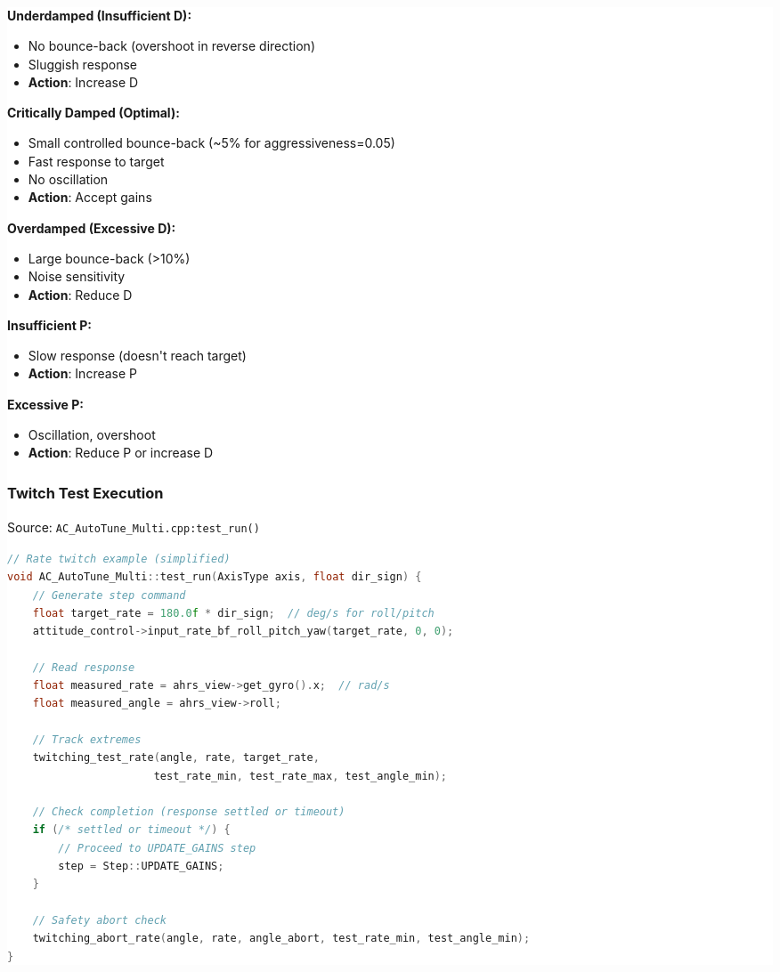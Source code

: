 **Underdamped (Insufficient D):**
- No bounce-back (overshoot in reverse direction)
- Sluggish response
- **Action**: Increase D

**Critically Damped (Optimal):**
- Small controlled bounce-back (~5% for aggressiveness=0.05)
- Fast response to target
- No oscillation
- **Action**: Accept gains

**Overdamped (Excessive D):**
- Large bounce-back (>10%)
- Noise sensitivity
- **Action**: Reduce D

**Insufficient P:**
- Slow response (doesn't reach target)
- **Action**: Increase P

**Excessive P:**
- Oscillation, overshoot
- **Action**: Reduce P or increase D

### Twitch Test Execution

Source: `AC_AutoTune_Multi.cpp:test_run()`

```cpp
// Rate twitch example (simplified)
void AC_AutoTune_Multi::test_run(AxisType axis, float dir_sign) {
    // Generate step command
    float target_rate = 180.0f * dir_sign;  // deg/s for roll/pitch
    attitude_control->input_rate_bf_roll_pitch_yaw(target_rate, 0, 0);
    
    // Read response
    float measured_rate = ahrs_view->get_gyro().x;  // rad/s
    float measured_angle = ahrs_view->roll;
    
    // Track extremes
    twitching_test_rate(angle, rate, target_rate,
                       test_rate_min, test_rate_max, test_angle_min);
    
    // Check completion (response settled or timeout)
    if (/* settled or timeout */) {
        // Proceed to UPDATE_GAINS step
        step = Step::UPDATE_GAINS;
    }
    
    // Safety abort check
    twitching_abort_rate(angle, rate, angle_abort, test_rate_min, test_angle_min);
}
```
